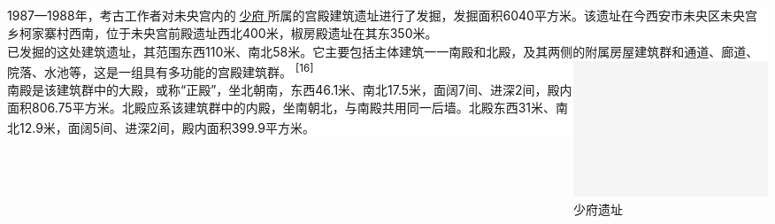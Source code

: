  <div class="para" label-module="para">
  1987—1988年，考古工作者对未央宫内的
  <a data-lemmaid="54974" href="/item/%E5%B0%91%E5%BA%9C/54974" target="_blank">
   少府
  </a>
  所属的宫殿建筑遗址进行了发掘，发掘面积6040平方米。该遗址在今西安市未央区未央宫乡柯家寨村西南，位于未央宫前殿遗址西北400米，椒房殿遗址在其东350米。
 </div>
 <div class="para" label-module="para">
  已发掘的这处建筑遗址，其范围东西110米、南北58米。它主要包括主体建筑一一南殿和北殿，及其两侧的附属房屋建筑群和通道、廊道、院落、水池等，这是一组具有多功能的宫殿建筑群。
  <sup class="sup--normal" data-ctrmap=":16," data-sup="16">
   [16]
  </sup>
  <a class="sup-anchor" name="ref_[16]_9589286">
  </a>
  <a name="ref_16">
  </a>
  <a name="ref_16">
  </a>
  <a name="ref_16">
  </a>
  <a name="ref_16">
  </a>
  <a name="ref_16">
  </a>
  <a name="ref_16">
  </a>
  <a name="ref_16">
  </a>
  <a name="ref_16">
  </a>
  <a name="ref_16">
  </a>
  <a name="ref_16">
  </a>
  <a name="ref_16">
  </a>
  <a name="ref_16">
  </a>
  <a name="ref_16">
  </a>
  <a name="ref_16">
  </a>
  <a name="ref_16">
  </a>
  <a name="ref_16">
  </a>
  <a name="ref_16">
  </a>
  <div class="lemma-picture text-pic layout-right" style="width:220px; float: right;">
   <a class="image-link" href="/pic/%E6%B1%89%E9%95%BF%E5%AE%89%E5%9F%8E%E6%9C%AA%E5%A4%AE%E5%AE%AB%E9%81%97%E5%9D%80/6105255/0/7acb0a46f21fbe092f8f0d1a6d600c338644adef?fr=lemma&amp;ct=single" nslog-type="9317" style="width:220px;height:153px;" target="_blank" title="少府遗址">
    <img alt="少府遗址" class="lazy-img" data-src="https://gss0.bdstatic.com/-4o3dSag_xI4khGkpoWK1HF6hhy/baike/s%3D220/sign=c3ed5ab581d6277fed12353a18391f63/7acb0a46f21fbe092f8f0d1a6d600c338644adef.jpg" src="data:image/png;base64,iVBORw0KGgoAAAANSUhEUgAAAAEAAAABCAMAAAAoyzS7AAAAGXRFWHRTb2Z0d2FyZQBBZG9iZSBJbWFnZVJlYWR5ccllPAAAAAZQTFRF9fX1AAAA0VQI3QAAAAxJREFUeNpiYAAIMAAAAgABT21Z4QAAAABJRU5ErkJggg==" style="width:220px;height:153px;"/>
   </a>
   <span class="description">
    少府遗址
   </span>
  </div>
 </div>
 <div class="para" label-module="para">
  南殿是该建筑群中的大殿，或称“正殿”，坐北朝南，东西46.1米、南北17.5米，面阔7间、进深2间，殿内面积806.75平方米。北殿应系该建筑群中的内殿，坐南朝北，与南殿共用同一后墙。北殿东西31米、南北12.9米，面阔5间、进深2间，殿内面积399.9平方米。
  <sup class="sup--normal" data-ctrmap=":16," data-sup="16">